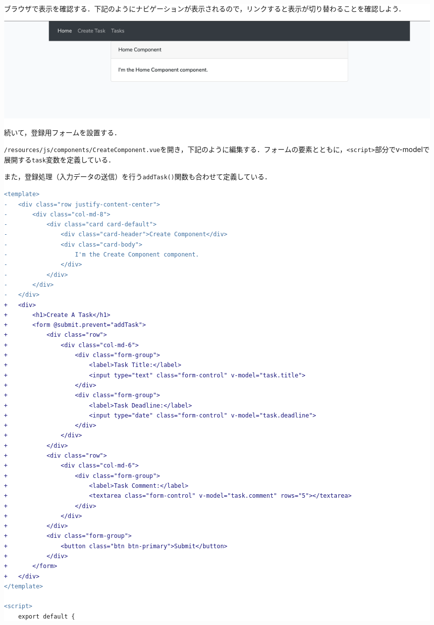 
ブラウザで表示を確認する．下記のようにナビゲーションが表示されるので，リンクすると表示が切り替わることを確認しよう．

![ナビゲーション表示](img/20190208-vue-navigation.png)

続いて，登録用フォームを設置する．

`/resources/js/components/CreateComponent.vue`を開き，下記のように編集する．フォームの要素とともに，`<script>`部分でv-modelで展開する`task`変数を定義している．

また，登録処理（入力データの送信）を行う`addTask()`関数も合わせて定義している．

```diff
<template>
-   <div class="row justify-content-center">
-       <div class="col-md-8">
-           <div class="card card-default">
-               <div class="card-header">Create Component</div>
-               <div class="card-body">
-                   I'm the Create Component component.
-               </div>
-           </div>
-       </div>
-   </div>
+   <div>
+       <h1>Create A Task</h1>
+       <form @submit.prevent="addTask">
+           <div class="row">
+               <div class="col-md-6">
+                   <div class="form-group">
+                       <label>Task Title:</label>
+                       <input type="text" class="form-control" v-model="task.title">
+                   </div>
+                   <div class="form-group">
+                       <label>Task Deadline:</label>
+                       <input type="date" class="form-control" v-model="task.deadline">
+                   </div>
+               </div>
+           </div>
+           <div class="row">
+               <div class="col-md-6">
+                   <div class="form-group">
+                       <label>Task Comment:</label>
+                       <textarea class="form-control" v-model="task.comment" rows="5"></textarea>
+                   </div>
+               </div>
+           </div>
+           <div class="form-group">
+               <button class="btn btn-primary">Submit</button>
+           </div>
+       </form>
+   </div>
</template>

<script>
    export default {
```